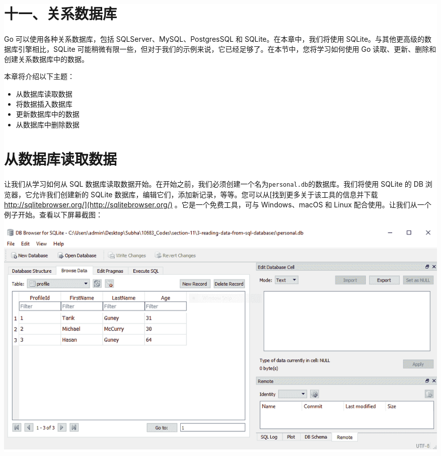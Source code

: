 # 十一、关系数据库





Go 可以使用各种关系数据库，包括 SQLServer、MySQL、PostgresSQL 和 SQLite。在本章中，我们将使用 SQLite。与其他更高级的数据库引擎相比，SQLite 可能稍微有限一些，但对于我们的示例来说，它已经足够了。在本节中，您将学习如何使用 Go 读取、更新、删除和创建关系数据库中的数据。

本章将介绍以下主题：

*   从数据库读取数据
*   将数据插入数据库
*   更新数据库中的数据
*   从数据库中删除数据









# 从数据库读取数据





让我们从学习如何从 SQL 数据库读取数据开始。在开始之前，我们必须创建一个名为`personal.db`的数据库。我们将使用 SQLite 的 DB 浏览器，它允许我们创建新的 SQLite 数据库，编辑它们，添加新记录，等等。您可以从[找到更多关于该工具的信息并下载 http://sqlitebrowser.org/](http://sqlitebrowser.org/) 。它是一个免费工具，可与 Windows、macOS 和 Linux 配合使用。让我们从一个例子开始。查看以下屏幕截图：

![](img/4804cbdd-9529-4acd-8415-238e5a1e039e.png)
